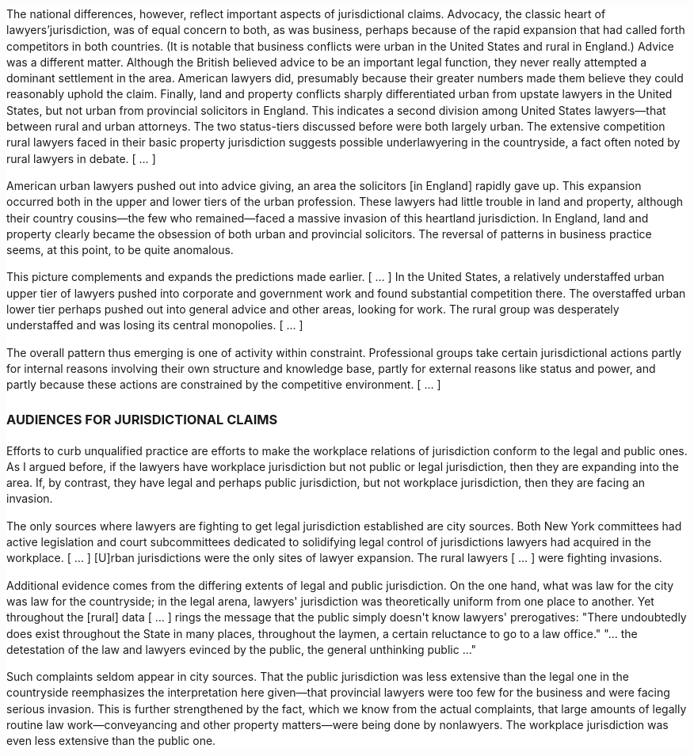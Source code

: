 The national differences, however, reflect important aspects of jurisdictional claims. Advocacy, the classic heart of lawyers’jurisdiction, was of equal concern to both, as was business, perhaps because of the rapid expansion that had called forth competitors in both countries. (It is notable that business conflicts were urban in the United States and rural in England.) Advice was a different matter. Although the British believed advice to be an important legal function, they never really attempted a dominant settlement in the area. American lawyers did, presumably because their greater numbers made them believe they could reasonably uphold the claim. Finally, land and property conflicts sharply differentiated urban from upstate lawyers in the United States, but not urban from provincial solicitors in England. This indicates a second division among United States lawyers—that between rural and urban attorneys. The two status-tiers discussed before were both largely urban. The extensive competition rural lawyers faced in their basic property jurisdiction suggests possible underlawyering in the countryside, a fact often noted by rural lawyers in debate. [ … ] 

American urban lawyers pushed out into advice giving, an area the solicitors [in England] rapidly gave up. This expansion occurred both in the upper and lower tiers of the urban profession. These lawyers had little trouble in land and property, although their country cousins—the few who remained—faced a massive invasion of this heartland jurisdiction. In England, land and property clearly became the obsession of both urban and provincial solicitors. The reversal of patterns in business practice seems, at this point, to be quite anomalous.

This picture complements and expands the predictions made earlier. [ … ] In the United States, a relatively understaffed urban upper tier of lawyers pushed into corporate and government work and found substantial competition there. The overstaffed urban lower tier perhaps pushed out into general advice and other areas, looking for work. The rural group was desperately understaffed and was losing its central monopolies. [ … ] 

The overall pattern thus emerging is one of activity within constraint. Professional groups take certain jurisdictional actions partly for internal reasons involving their own structure and knowledge base, partly for external reasons like status and power, and partly because these actions are constrained by the competitive environment. [ … ] 


### AUDIENCES FOR JURISDICTIONAL CLAIMS

Efforts to curb unqualified practice are efforts to make the workplace relations of jurisdiction conform to the legal and public ones. As I argued before, if the lawyers have workplace jurisdiction but not public or legal jurisdiction, then they are expanding into the area. If, by contrast, they have legal and perhaps public jurisdiction, but not workplace jurisdiction, then they are facing an invasion.

The only sources where lawyers are fighting to get legal jurisdiction established are city sources. Both New York committees had active legislation and court subcommittees dedicated to solidifying legal control of jurisdictions lawyers had acquired in the workplace. [ … ] [U]rban jurisdictions were the only sites of lawyer expansion. The rural lawyers [ … ] were fighting invasions.

Additional evidence comes from the differing extents of legal and public jurisdiction. On the one hand, what was law for the city was law for the countryside; in the legal arena, lawyers' jurisdiction was theoretically uniform from one place to another. Yet throughout the [rural] data [ … ] rings the message that the public simply doesn't know lawyers' prerogatives: "There undoubtedly does exist throughout the State in many places, throughout the laymen, a certain reluctance to go to a law office." "… the detestation of the law and lawyers evinced by the public, the general unthinking public …" 

Such complaints seldom appear in city sources. That the public jurisdiction was less extensive than the legal one in the countryside reemphasizes the interpretation here given—that provincial lawyers were too few for the business and were facing serious invasion. This is further strengthened by the fact, which we know from the actual complaints, that large amounts of legally routine law work—conveyancing and other property matters—were being done by nonlawyers. The workplace jurisdiction was even less extensive than the public one.
